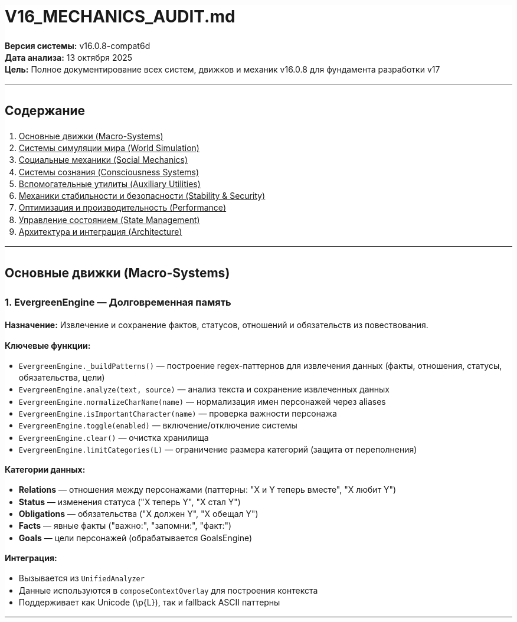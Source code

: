 # V16_MECHANICS_AUDIT.md

**Версия системы:** v16.0.8-compat6d  
**Дата анализа:** 13 октября 2025  
**Цель:** Полное документирование всех систем, движков и механик v16.0.8 для фундамента разработки v17

---

## Содержание

1. [Основные движки (Macro-Systems)](#основные-движки-macro-systems)
2. [Системы симуляции мира (World Simulation)](#системы-симуляции-мира-world-simulation)
3. [Социальные механики (Social Mechanics)](#социальные-механики-social-mechanics)
4. [Системы сознания (Consciousness Systems)](#системы-сознания-consciousness-systems)
5. [Вспомогательные утилиты (Auxiliary Utilities)](#вспомогательные-утилиты-auxiliary-utilities)
6. [Механики стабильности и безопасности (Stability & Security)](#механики-стабильности-и-безопасности-stability--security)
7. [Оптимизация и производительность (Performance)](#оптимизация-и-производительность-performance)
8. [Управление состоянием (State Management)](#управление-состоянием-state-management)
9. [Архитектура и интеграция (Architecture)](#архитектура-и-интеграция-architecture)

---

## Основные движки (Macro-Systems)

### 1. EvergreenEngine — Долговременная память

**Назначение:** Извлечение и сохранение фактов, статусов, отношений и обязательств из повествования.

**Ключевые функции:**
- `EvergreenEngine._buildPatterns()` — построение regex-паттернов для извлечения данных (факты, отношения, статусы, обязательства, цели)
- `EvergreenEngine.analyze(text, source)` — анализ текста и сохранение извлеченных данных
- `EvergreenEngine.normalizeCharName(name)` — нормализация имен персонажей через aliases
- `EvergreenEngine.isImportantCharacter(name)` — проверка важности персонажа
- `EvergreenEngine.toggle(enabled)` — включение/отключение системы
- `EvergreenEngine.clear()` — очистка хранилища
- `EvergreenEngine.limitCategories(L)` — ограничение размера категорий (защита от переполнения)

**Категории данных:**
- **Relations** — отношения между персонажами (паттерны: "X и Y теперь вместе", "X любит Y")
- **Status** — изменения статуса ("X теперь Y", "X стал Y")
- **Obligations** — обязательства ("X должен Y", "X обещал Y")
- **Facts** — явные факты ("важно:", "запомни:", "факт:")
- **Goals** — цели персонажей (обрабатывается GoalsEngine)

**Интеграция:** 
- Вызывается из `UnifiedAnalyzer`
- Данные используются в `composeContextOverlay` для построения контекста
- Поддерживает как Unicode (\p{L}), так и fallback ASCII паттерны

---